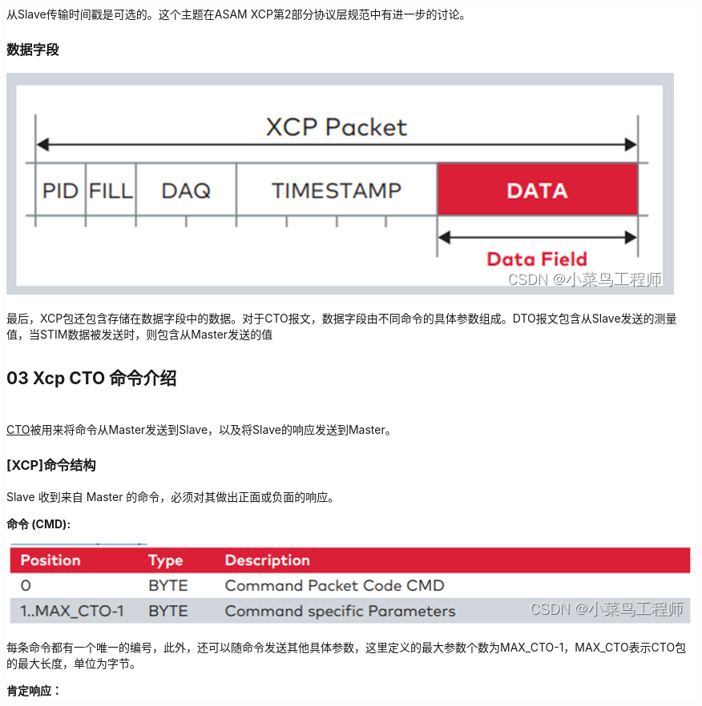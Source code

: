从Slave传输时间戳是可选的。这个主题在ASAM XCP第2部分协议层规范中有进一步的讨论。

### 数据字段

![img](xcp%E6%A0%87%E5%AE%9A%EF%BC%88%E4%BD%BF%E7%94%A8%E3%80%81%E5%86%85%E5%AD%98%E9%87%8D%E5%AE%9A%E5%90%91%E3%80%81lsl%E4%BF%AE%E6%94%B9%E7%AD%89%EF%BC%89.assets/08514233d10a42abb5c2e803573f0bfa.png)

 



最后，XCP包还包含存储在数据字段中的数据。对于CTO报文，数据字段由不同命令的具体参数组成。DTO报文包含从Slave发送的测量值，当STIM数据被发送时，则包含从Master发送的值







## 03 Xcp CTO 命令介绍

# 

[CTO](https://so.csdn.net/so/search?q=CTO&spm=1001.2101.3001.7020)被用来将命令从Master发送到Slave，以及将Slave的响应发送到Master。

### [XCP]命令结构

Slave 收到来自 Master 的命令，必须对其做出正面或负面的响应。

**命令 (CMD):**

![img](xcp%E6%A0%87%E5%AE%9A%EF%BC%88%E4%BD%BF%E7%94%A8%E3%80%81%E5%86%85%E5%AD%98%E9%87%8D%E5%AE%9A%E5%90%91%E3%80%81lsl%E4%BF%AE%E6%94%B9%E7%AD%89%EF%BC%89.assets/e5d83560aa3c46af98873eefa43a65ee.png)



每条命令都有一个唯一的编号，此外，还可以随命令发送其他具体参数，这里定义的最大参数个数为MAX_CTO-1，MAX_CTO表示CTO包的最大长度，单位为字节。

**肯定响应：**

